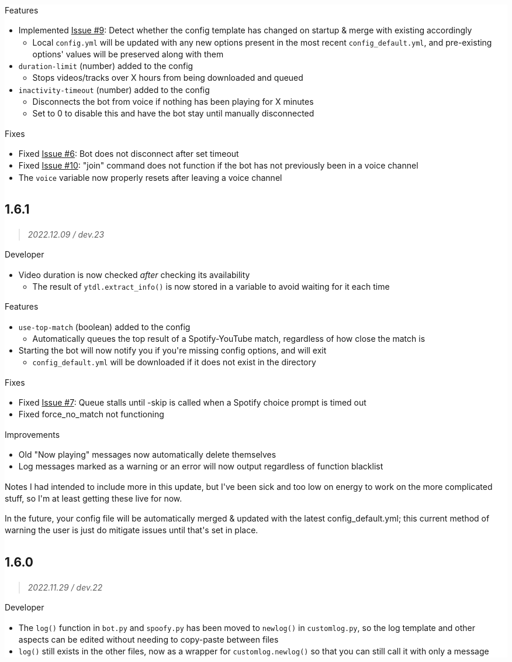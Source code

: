 Features
- Implemented [Issue #9](https://github.com/svioletg/viMusBot/issues/9): Detect whether the config template has changed on startup & merge with existing accordingly
    - Local `config.yml` will be updated with any new options present in the most recent `config_default.yml`, and pre-existing options' values will be preserved along with them
- `duration-limit` (number) added to the config
    - Stops videos/tracks over X hours from being downloaded and queued
- `inactivity-timeout` (number) added to the config
    - Disconnects the bot from voice if nothing has been playing for X minutes
    - Set to 0 to disable this and have the bot stay until manually disconnected

Fixes
- Fixed [Issue #6](https://github.com/svioletg/viMusBot/issues/6): Bot does not disconnect after set timeout
- Fixed [Issue #10](https://github.com/svioletg/viMusBot/issues/10): "join" command does not function if the bot has not previously been in a voice channel
- The `voice` variable now properly resets after leaving a voice channel

## 1.6.1
> *2022.12.09 / dev.23*

Developer
- Video duration is now checked *after* checking its availability
    - The result of `ytdl.extract_info()` is now stored in a variable to avoid waiting for it each time

Features
- `use-top-match` (boolean) added to the config
    - Automatically queues the top result of a Spotify-YouTube match, regardless of how close the match is
- Starting the bot will now notify you if you're missing config options, and will exit
    - `config_default.yml` will be downloaded if it does not exist in the directory

Fixes
- Fixed [Issue #7](https://github.com/svioletg/viMusBot/issues/7): Queue stalls until -skip is called when a Spotify choice prompt is timed out
- Fixed force_no_match not functioning

Improvements
- Old "Now playing" messages now automatically delete themselves
- Log messages marked as a warning or an error will now output regardless of function blacklist

Notes
I had intended to include more in this update, but I've been sick and too low on energy to work on the more complicated stuff, so I'm at least getting these live for now.

In the future, your config file will be automatically merged & updated with the latest config_default.yml; this current method of warning the user is just do mitigate issues until that's set in place.

## 1.6.0
> *2022.11.29 / dev.22*

Developer
- The `log()` function in `bot.py` and `spoofy.py` has been moved to `newlog()` in `customlog.py`, so the log template and other aspects can be edited without needing to copy-paste between files
- `log()` still exists in the other files, now as a wrapper for `customlog.newlog()` so that you can still call it with only a message
